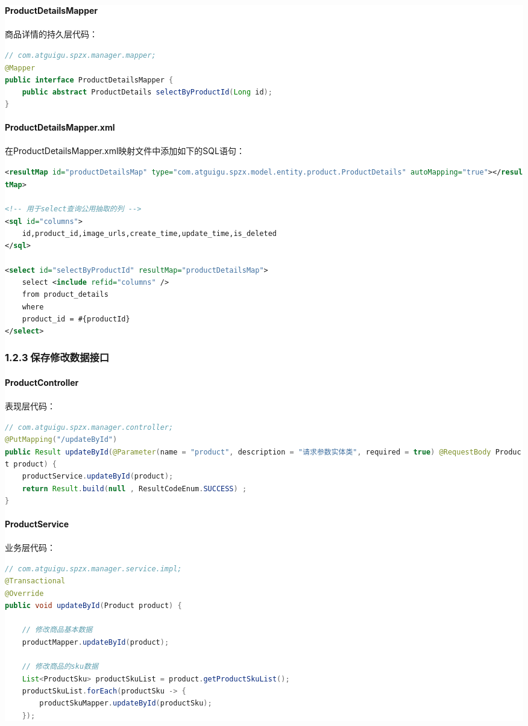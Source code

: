 #### ProductDetailsMapper

商品详情的持久层代码：

```java
// com.atguigu.spzx.manager.mapper;
@Mapper
public interface ProductDetailsMapper {
    public abstract ProductDetails selectByProductId(Long id);
}
```

#### ProductDetailsMapper.xml

在ProductDetailsMapper.xml映射文件中添加如下的SQL语句：

```xml
<resultMap id="productDetailsMap" type="com.atguigu.spzx.model.entity.product.ProductDetails" autoMapping="true"></resultMap>

<!-- 用于select查询公用抽取的列 -->
<sql id="columns">
    id,product_id,image_urls,create_time,update_time,is_deleted
</sql>

<select id="selectByProductId" resultMap="productDetailsMap">
    select <include refid="columns" />
    from product_details
    where
    product_id = #{productId}
</select>
```

### 1.2.3 保存修改数据接口

#### ProductController

表现层代码：

```java
// com.atguigu.spzx.manager.controller;
@PutMapping("/updateById")
public Result updateById(@Parameter(name = "product", description = "请求参数实体类", required = true) @RequestBody Product product) {
    productService.updateById(product);
    return Result.build(null , ResultCodeEnum.SUCCESS) ;
}
```

#### ProductService

业务层代码：

```java
// com.atguigu.spzx.manager.service.impl;
@Transactional
@Override
public void updateById(Product product) {

    // 修改商品基本数据
    productMapper.updateById(product);

    // 修改商品的sku数据
    List<ProductSku> productSkuList = product.getProductSkuList();
    productSkuList.forEach(productSku -> {
        productSkuMapper.updateById(productSku);
    });

```